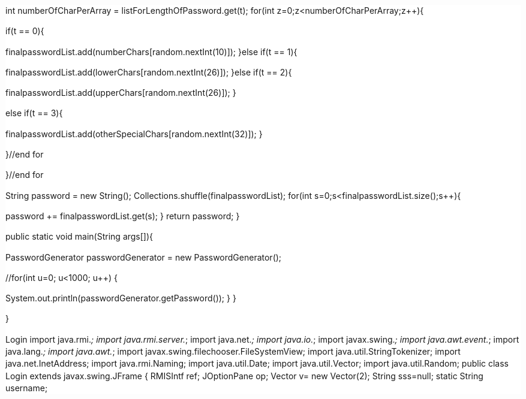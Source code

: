 int numberOfCharPerArray = listForLengthOfPassword.get(t);
for(int z=0;z<numberOfCharPerArray;z++){

if(t == 0){

finalpasswordList.add(numberChars[random.nextInt(10)]);
}else if(t == 1){

finalpasswordList.add(lowerChars[random.nextInt(26)]);
}else if(t == 2){

finalpasswordList.add(upperChars[random.nextInt(26)]);
}


else if(t == 3){

finalpasswordList.add(otherSpecialChars[random.nextInt(32)]);
}

}//end for

}//end for

String password = new String();
Collections.shuffle(finalpasswordList);
for(int s=0;s<finalpasswordList.size();s++){

password += finalpasswordList.get(s);
}
return password;
}


public static void main(String args[]){

PasswordGenerator passwordGenerator = new PasswordGenerator();

//for(int u=0; u<1000; u++)
{

System.out.println(passwordGenerator.getPassword());
}
}

}

Login
import java.rmi.*;
import java.rmi.server.*;
import java.net.*;
import java.io.*;
import javax.swing.*;
import java.awt.event.*;
import java.lang.*;
import java.awt.*;
import javax.swing.filechooser.FileSystemView;
import java.util.StringTokenizer;
import java.net.InetAddress;
import java.rmi.Naming;
import java.util.Date;
import java.util.Vector;
import java.util.Random;
public class Login extends javax.swing.JFrame 
{
	    RMISIntf ref;
	   JOptionPane op;
	    Vector v= new Vector(2);
	    String sss=null;
		static String username;
